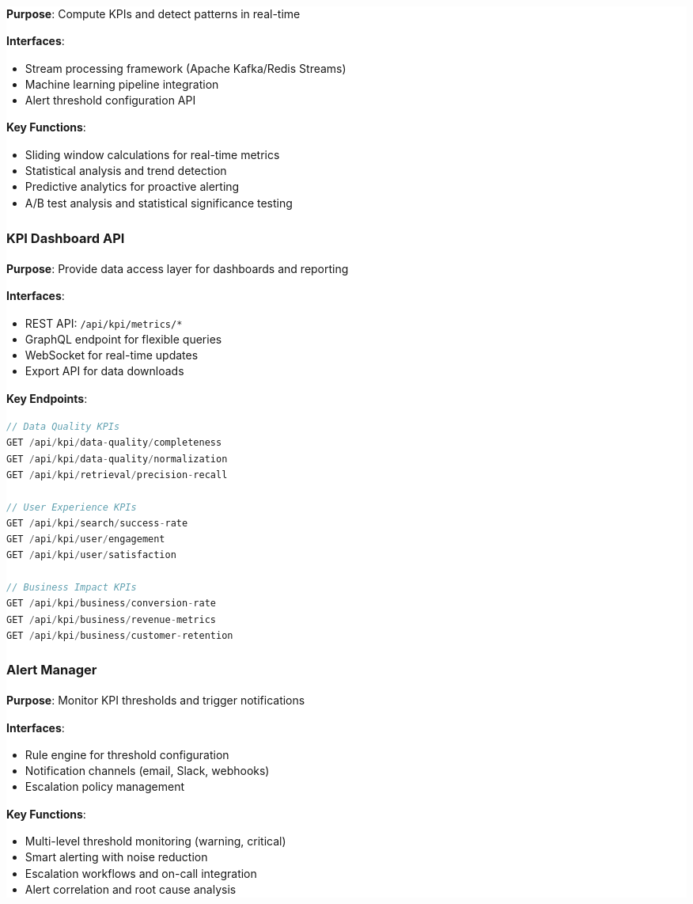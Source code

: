 **Purpose**: Compute KPIs and detect patterns in real-time

**Interfaces**:
- Stream processing framework (Apache Kafka/Redis Streams)
- Machine learning pipeline integration
- Alert threshold configuration API

**Key Functions**:
- Sliding window calculations for real-time metrics
- Statistical analysis and trend detection
- Predictive analytics for proactive alerting
- A/B test analysis and statistical significance testing

### KPI Dashboard API

**Purpose**: Provide data access layer for dashboards and reporting

**Interfaces**:
- REST API: `/api/kpi/metrics/*`
- GraphQL endpoint for flexible queries
- WebSocket for real-time updates
- Export API for data downloads

**Key Endpoints**:
```typescript
// Data Quality KPIs
GET /api/kpi/data-quality/completeness
GET /api/kpi/data-quality/normalization
GET /api/kpi/retrieval/precision-recall

// User Experience KPIs
GET /api/kpi/search/success-rate
GET /api/kpi/user/engagement
GET /api/kpi/user/satisfaction

// Business Impact KPIs
GET /api/kpi/business/conversion-rate
GET /api/kpi/business/revenue-metrics
GET /api/kpi/business/customer-retention
```

### Alert Manager

**Purpose**: Monitor KPI thresholds and trigger notifications

**Interfaces**:
- Rule engine for threshold configuration
- Notification channels (email, Slack, webhooks)
- Escalation policy management

**Key Functions**:
- Multi-level threshold monitoring (warning, critical)
- Smart alerting with noise reduction
- Escalation workflows and on-call integration
- Alert correlation and root cause analysis

